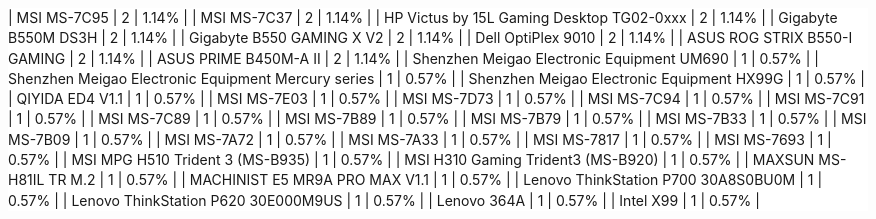 | MSI MS-7C95                                         | 2        | 1.14%   |
| MSI MS-7C37                                         | 2        | 1.14%   |
| HP Victus by 15L Gaming Desktop TG02-0xxx           | 2        | 1.14%   |
| Gigabyte B550M DS3H                                 | 2        | 1.14%   |
| Gigabyte B550 GAMING X V2                           | 2        | 1.14%   |
| Dell OptiPlex 9010                                  | 2        | 1.14%   |
| ASUS ROG STRIX B550-I GAMING                        | 2        | 1.14%   |
| ASUS PRIME B450M-A II                               | 2        | 1.14%   |
| Shenzhen Meigao Electronic Equipment UM690          | 1        | 0.57%   |
| Shenzhen Meigao Electronic Equipment Mercury series | 1        | 0.57%   |
| Shenzhen Meigao Electronic Equipment HX99G          | 1        | 0.57%   |
| QIYIDA ED4 V1.1                                     | 1        | 0.57%   |
| MSI MS-7E03                                         | 1        | 0.57%   |
| MSI MS-7D73                                         | 1        | 0.57%   |
| MSI MS-7C94                                         | 1        | 0.57%   |
| MSI MS-7C91                                         | 1        | 0.57%   |
| MSI MS-7C89                                         | 1        | 0.57%   |
| MSI MS-7B89                                         | 1        | 0.57%   |
| MSI MS-7B79                                         | 1        | 0.57%   |
| MSI MS-7B33                                         | 1        | 0.57%   |
| MSI MS-7B09                                         | 1        | 0.57%   |
| MSI MS-7A72                                         | 1        | 0.57%   |
| MSI MS-7A33                                         | 1        | 0.57%   |
| MSI MS-7817                                         | 1        | 0.57%   |
| MSI MS-7693                                         | 1        | 0.57%   |
| MSI MPG H510 Trident 3 (MS-B935)                    | 1        | 0.57%   |
| MSI H310 Gaming Trident3 (MS-B920)                  | 1        | 0.57%   |
| MAXSUN MS-H81IL TR M.2                              | 1        | 0.57%   |
| MACHINIST E5 MR9A PRO MAX V1.1                      | 1        | 0.57%   |
| Lenovo ThinkStation P700 30A8S0BU0M                 | 1        | 0.57%   |
| Lenovo ThinkStation P620 30E000M9US                 | 1        | 0.57%   |
| Lenovo 364A                                         | 1        | 0.57%   |
| Intel X99                                           | 1        | 0.57%   |
